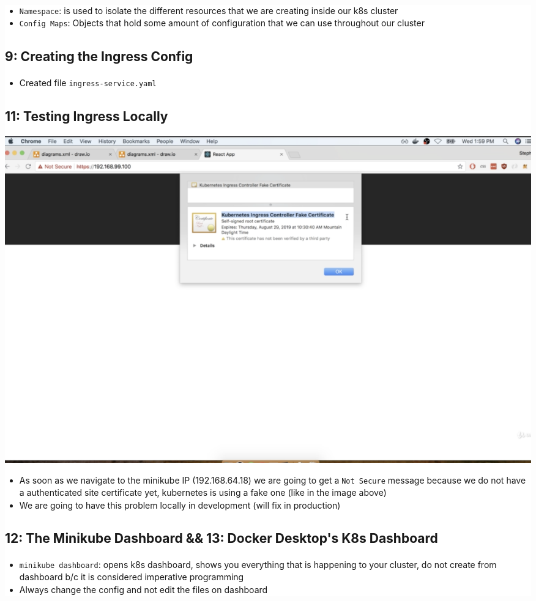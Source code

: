 - `Namespace`: is used to isolate the different resources that we are creating inside our k8s cluster
- `Config Maps`: Objects that hold some amount of configuration that we can use throughout our cluster

## 9: Creating the Ingress Config

- Created file `ingress-service.yaml`

## 11: Testing Ingress Locally

![Fake certificate](./screenshots/15-7.png)

- As soon as we navigate to the minikube IP (192.168.64.18) we are going to get a `Not Secure` message because we do not have a authenticated site certificate yet, kubernetes is using a fake one (like in the image above)
- We are going to have this problem locally in development (will fix in production)

## 12: The Minikube Dashboard && 13: Docker Desktop's K8s Dashboard

- `minikube dashboard`: opens k8s dashboard, shows you everything that is happening to your cluster, do not create from dashboard b/c it is considered imperative programming
- Always change the config and not edit the files on dashboard
